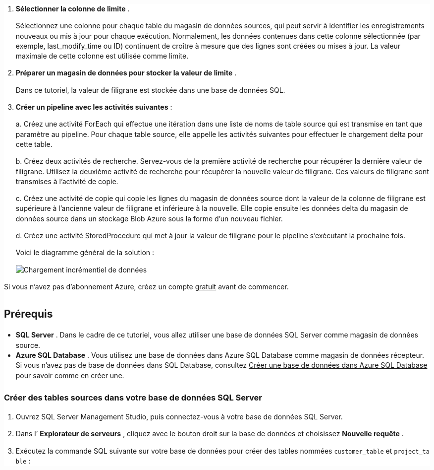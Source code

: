 1. **Sélectionner la colonne de limite** .
    
    Sélectionnez une colonne pour chaque table du magasin de données sources, qui peut servir à identifier les enregistrements nouveaux ou mis à jour pour chaque exécution. Normalement, les données contenues dans cette colonne sélectionnée (par exemple, last_modify_time ou ID) continuent de croître à mesure que des lignes sont créées ou mises à jour. La valeur maximale de cette colonne est utilisée comme limite.

1. **Préparer un magasin de données pour stocker la valeur de limite** .   
    
    Dans ce tutoriel, la valeur de filigrane est stockée dans une base de données SQL.

1. **Créer un pipeline avec les activités suivantes** : 
    
    a. Créez une activité ForEach qui effectue une itération dans une liste de noms de table source qui est transmise en tant que paramètre au pipeline. Pour chaque table source, elle appelle les activités suivantes pour effectuer le chargement delta pour cette table.

    b. Créez deux activités de recherche. Servez-vous de la première activité de recherche pour récupérer la dernière valeur de filigrane. Utilisez la deuxième activité de recherche pour récupérer la nouvelle valeur de filigrane. Ces valeurs de filigrane sont transmises à l’activité de copie.

    c. Créez une activité de copie qui copie les lignes du magasin de données source dont la valeur de la colonne de filigrane est supérieure à l’ancienne valeur de filigrane et inférieure à la nouvelle. Elle copie ensuite les données delta du magasin de données source dans un stockage Blob Azure sous la forme d’un nouveau fichier.

    d. Créez une activité StoredProcedure qui met à jour la valeur de filigrane pour le pipeline s’exécutant la prochaine fois. 

    Voici le diagramme général de la solution : 

    ![Chargement incrémentiel de données](media/tutorial-incremental-copy-multiple-tables-portal/high-level-solution-diagram.png)


Si vous n’avez pas d’abonnement Azure, créez un compte [gratuit](https://azure.microsoft.com/free/) avant de commencer.

## <a name="prerequisites"></a>Prérequis
* **SQL Server** . Dans le cadre de ce tutoriel, vous allez utiliser une base de données SQL Server comme magasin de données source. 
* **Azure SQL Database** . Vous utilisez une base de données dans Azure SQL Database comme magasin de données récepteur. Si vous n’avez pas de base de données dans SQL Database, consultez [Créer une base de données dans Azure SQL Database](../azure-sql/database/single-database-create-quickstart.md) pour savoir comme en créer une. 

### <a name="create-source-tables-in-your-sql-server-database"></a>Créer des tables sources dans votre base de données SQL Server

1. Ouvrez SQL Server Management Studio, puis connectez-vous à votre base de données SQL Server.

1. Dans l’ **Explorateur de serveurs** , cliquez avec le bouton droit sur la base de données et choisissez **Nouvelle requête** .

1. Exécutez la commande SQL suivante sur votre base de données pour créer des tables nommées `customer_table` et `project_table` :
